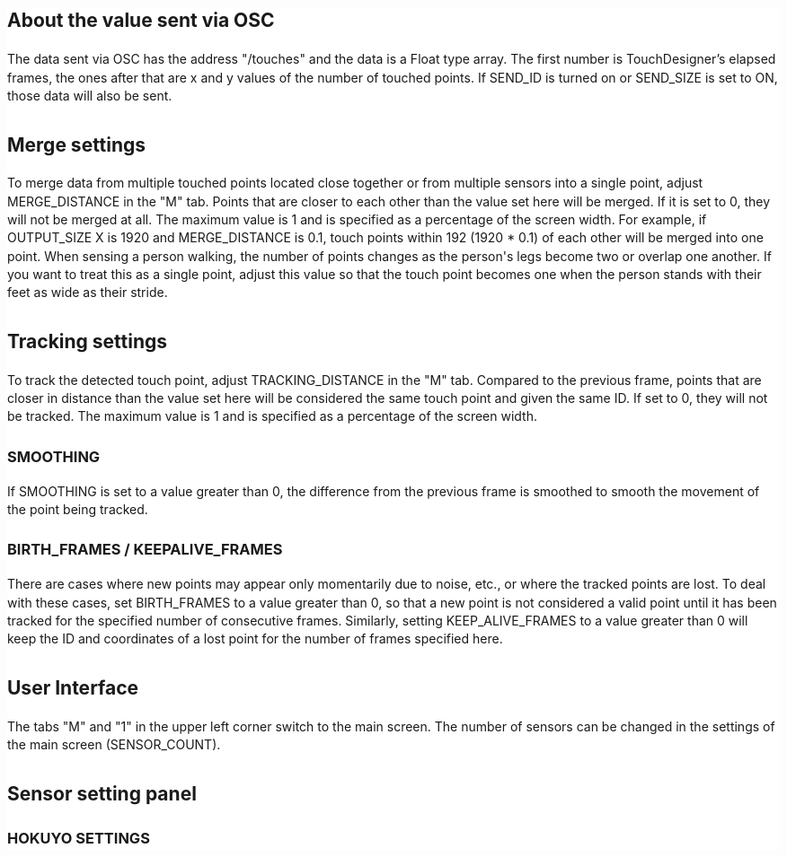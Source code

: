 

## About the value sent via OSC

The data sent via OSC has the address "/touches" and the data is a Float type array. The first number is TouchDesigner’s elapsed frames, the ones after that are x and y values of the number of touched points. If SEND_ID is turned on or SEND_SIZE is set to ON, those data will also be sent.

## Merge settings

To merge data from multiple touched points located close together or from multiple sensors into a single point, adjust MERGE_DISTANCE in the "M" tab. Points that are closer to each other than the value set here will be merged.
If it is set to 0, they will not be merged at all. The maximum value is 1 and is specified as a percentage of the screen width.
For example, if OUTPUT_SIZE X is 1920 and MERGE_DISTANCE is 0.1, touch points within 192 (1920 * 0.1) of each other will be merged into one point.
When sensing a person walking, the number of points changes as the person's legs become two or overlap one another. If you want to treat this as a single point, adjust this value so that the touch point becomes one when the person stands with their feet as wide as their stride.

## Tracking settings

To track the detected touch point, adjust TRACKING_DISTANCE in the "M" tab. Compared to the previous frame, points that are closer in distance than the value set here will be considered the same touch point and given the same ID.
If set to 0, they will not be tracked. The maximum value is 1 and is specified as a percentage of the screen width.

### SMOOTHING

If SMOOTHING is set to a value greater than 0, the difference from the previous frame is smoothed to smooth the movement of the point being tracked.

### BIRTH_FRAMES / KEEPALIVE_FRAMES

There are cases where new points may appear only momentarily due to noise, etc., or where the tracked points are lost. To deal with these cases, set BIRTH_FRAMES to a value greater than 0, so that a new point is not considered a valid point until it has been tracked for the specified number of consecutive frames. Similarly, setting KEEP_ALIVE_FRAMES to a value greater than 0 will keep the ID and coordinates of a lost point for the number of frames specified here.


## User Interface

The tabs "M" and "1" in the upper left corner switch to the main screen. The number of sensors can be changed  in the settings of the main screen (SENSOR_COUNT).

## Sensor setting panel

### HOKUYO SETTINGS
